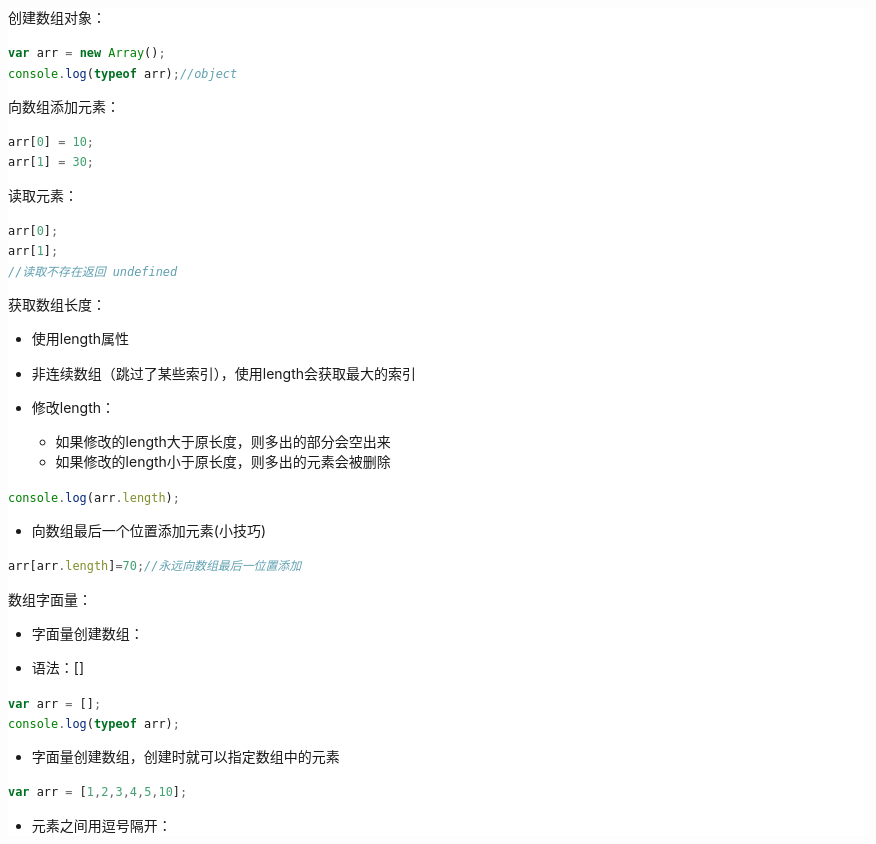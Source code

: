 创建数组对象：

```js
var arr = new Array();
console.log(typeof arr);//object
```

向数组添加元素：

```js
arr[0] = 10;
arr[1] = 30;
```

读取元素：

```js
arr[0];
arr[1];
//读取不存在返回 undefined
```

获取数组长度：

+ 使用length属性

+ 非连续数组（跳过了某些索引），使用length会获取最大的索引

+ 修改length：

  + 如果修改的length大于原长度，则多出的部分会空出来
  + 如果修改的length小于原长度，则多出的元素会被删除

  

```js
console.log(arr.length);
```

+ 向数组最后一个位置添加元素(小技巧)

```js
arr[arr.length]=70;//永远向数组最后一位置添加
```



数组字面量：

+ 字面量创建数组：

+ 语法：[]

```js
var arr = [];
console.log(typeof arr);
```

+ 字面量创建数组，创建时就可以指定数组中的元素

```js
var arr = [1,2,3,4,5,10];
```

+ 元素之间用逗号隔开：

